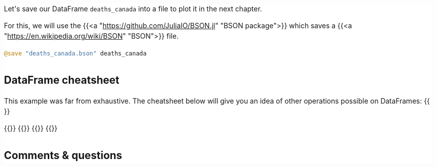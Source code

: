 Let's save our DataFrame `deaths_canada` into a file to plot it in the next chapter.

For this, we will use the {{<a "https://github.com/JuliaIO/BSON.jl" "BSON package">}} which saves a {{<a "https://en.wikipedia.org/wiki/BSON" "BSON">}} file.

``` julia
@save "deaths_canada.bson" deaths_canada
```

## DataFrame cheatsheet

This example was far from exhaustive. The cheatsheet below will give you an idea of other operations possible on DataFrames:
{{<br size="3">}}

{{<imgmshadow src="/img/dataframes-0.png" title="" width="%" line-height="1.0rem">}}
{{</imgmshadow>}}
{{<imgmshadow src="/img/dataframes-1.png" title="" width="%" line-height="1.0rem">}}
{{</imgmshadow>}}

## Comments & questions
